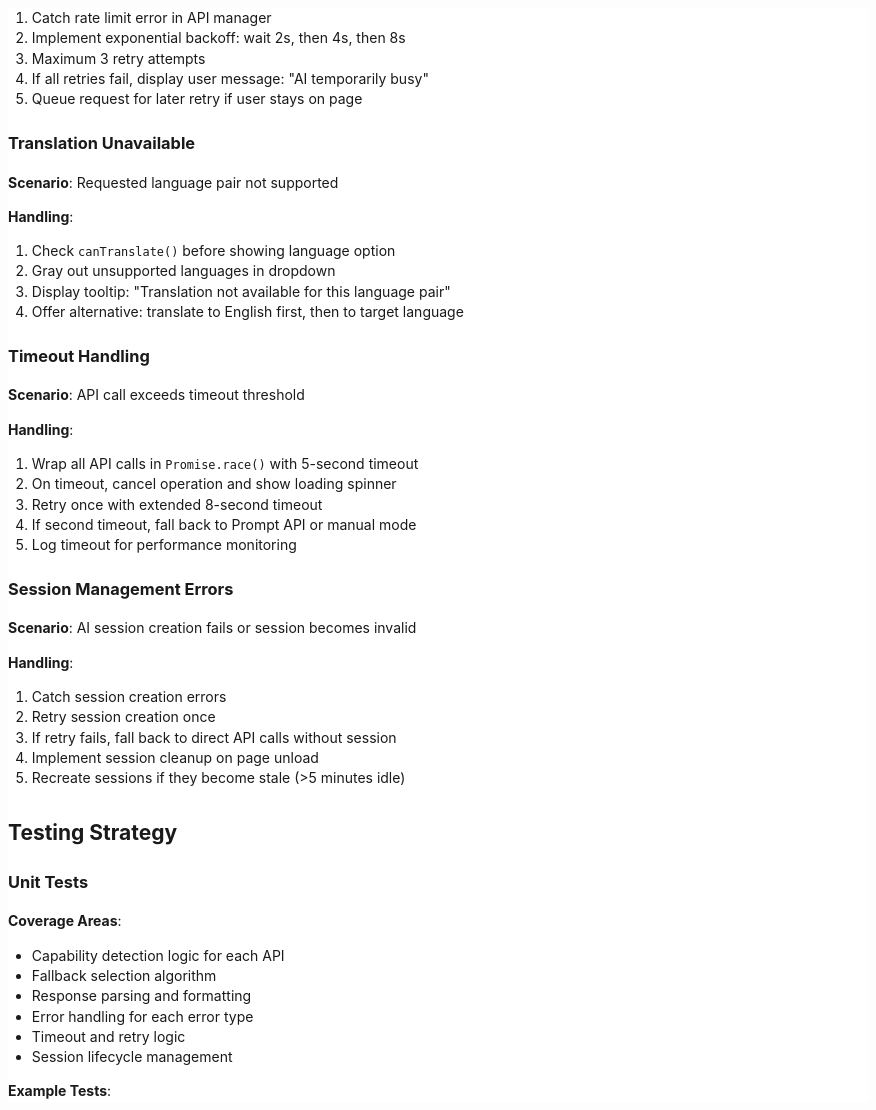 1. Catch rate limit error in API manager
2. Implement exponential backoff: wait 2s, then 4s, then 8s
3. Maximum 3 retry attempts
4. If all retries fail, display user message: "AI temporarily busy"
5. Queue request for later retry if user stays on page

### Translation Unavailable

**Scenario**: Requested language pair not supported

**Handling**:

1. Check `canTranslate()` before showing language option
2. Gray out unsupported languages in dropdown
3. Display tooltip: "Translation not available for this language pair"
4. Offer alternative: translate to English first, then to target language

### Timeout Handling

**Scenario**: API call exceeds timeout threshold

**Handling**:

1. Wrap all API calls in `Promise.race()` with 5-second timeout
2. On timeout, cancel operation and show loading spinner
3. Retry once with extended 8-second timeout
4. If second timeout, fall back to Prompt API or manual mode
5. Log timeout for performance monitoring

### Session Management Errors

**Scenario**: AI session creation fails or session becomes invalid

**Handling**:

1. Catch session creation errors
2. Retry session creation once
3. If retry fails, fall back to direct API calls without session
4. Implement session cleanup on page unload
5. Recreate sessions if they become stale (>5 minutes idle)

## Testing Strategy

### Unit Tests

**Coverage Areas**:

- Capability detection logic for each API
- Fallback selection algorithm
- Response parsing and formatting
- Error handling for each error type
- Timeout and retry logic
- Session lifecycle management

**Example Tests**:

